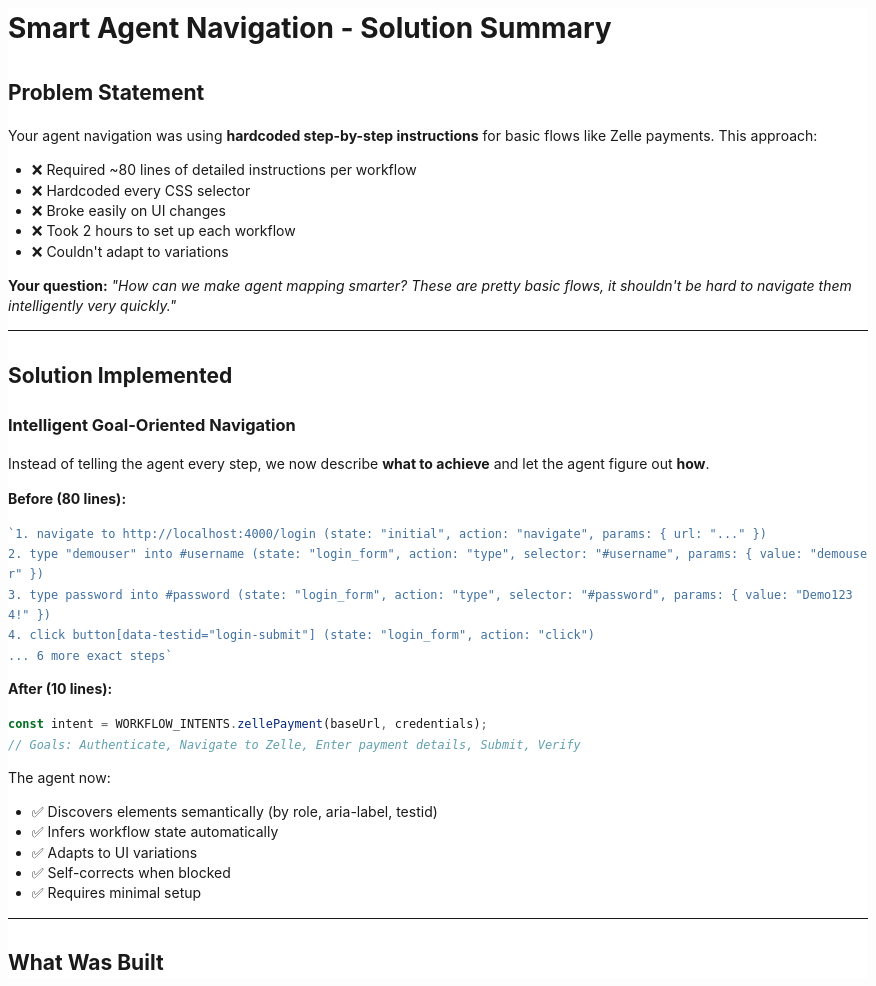 # Smart Agent Navigation - Solution Summary

## Problem Statement

Your agent navigation was using **hardcoded step-by-step instructions** for basic flows like Zelle payments. This approach:

- ❌ Required ~80 lines of detailed instructions per workflow
- ❌ Hardcoded every CSS selector
- ❌ Broke easily on UI changes
- ❌ Took 2 hours to set up each workflow
- ❌ Couldn't adapt to variations

**Your question:** *"How can we make agent mapping smarter? These are pretty basic flows, it shouldn't be hard to navigate them intelligently very quickly."*

---

## Solution Implemented

### **Intelligent Goal-Oriented Navigation**

Instead of telling the agent every step, we now describe **what to achieve** and let the agent figure out **how**.

**Before (80 lines):**
```typescript
`1. navigate to http://localhost:4000/login (state: "initial", action: "navigate", params: { url: "..." })
2. type "demouser" into #username (state: "login_form", action: "type", selector: "#username", params: { value: "demouser" })
3. type password into #password (state: "login_form", action: "type", selector: "#password", params: { value: "Demo1234!" })
4. click button[data-testid="login-submit"] (state: "login_form", action: "click")
... 6 more exact steps`
```

**After (10 lines):**
```typescript
const intent = WORKFLOW_INTENTS.zellePayment(baseUrl, credentials);
// Goals: Authenticate, Navigate to Zelle, Enter payment details, Submit, Verify
```

The agent now:
- ✅ Discovers elements semantically (by role, aria-label, testid)
- ✅ Infers workflow state automatically
- ✅ Adapts to UI variations
- ✅ Self-corrects when blocked
- ✅ Requires minimal setup

---

## What Was Built
